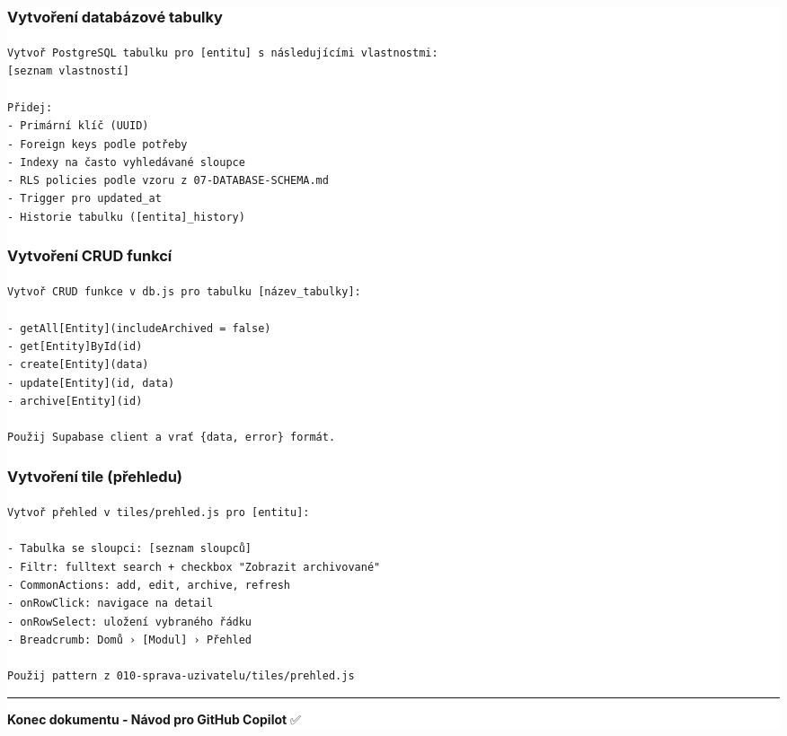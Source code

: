 ### Vytvoření databázové tabulky

```
Vytvoř PostgreSQL tabulku pro [entitu] s následujícími vlastnostmi:
[seznam vlastností]

Přidej:
- Primární klíč (UUID)
- Foreign keys podle potřeby
- Indexy na často vyhledávané sloupce
- RLS policies podle vzoru z 07-DATABASE-SCHEMA.md
- Trigger pro updated_at
- Historie tabulku ([entita]_history)
```

### Vytvoření CRUD funkcí

```
Vytvoř CRUD funkce v db.js pro tabulku [název_tabulky]:

- getAll[Entity](includeArchived = false)
- get[Entity]ById(id)
- create[Entity](data)
- update[Entity](id, data)
- archive[Entity](id)

Použij Supabase client a vrať {data, error} formát.
```

### Vytvoření tile (přehledu)

```
Vytvoř přehled v tiles/prehled.js pro [entitu]:

- Tabulka se sloupci: [seznam sloupců]
- Filtr: fulltext search + checkbox "Zobrazit archivované"
- CommonActions: add, edit, archive, refresh
- onRowClick: navigace na detail
- onRowSelect: uložení vybraného řádku
- Breadcrumb: Domů › [Modul] › Přehled

Použij pattern z 010-sprava-uzivatelu/tiles/prehled.js
```

---

**Konec dokumentu - Návod pro GitHub Copilot** ✅
